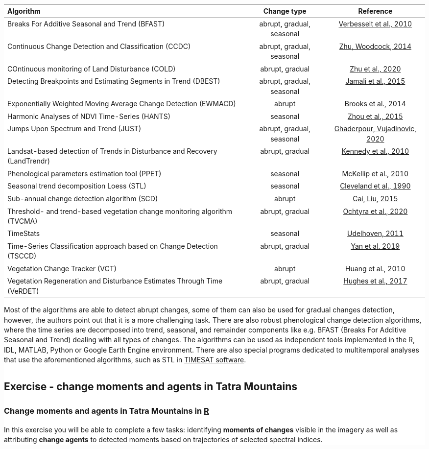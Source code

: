 | Algorithm                                                                  |        Change type        |                                              Reference                                              |
|:---------------------------------------------------------------------------|:-------------------------:|:---------------------------------------------------------------------------------------------------:|
| Breaks For Additive Seasonal and Trend (BFAST)                             | abrupt, gradual, seasonal |                [Verbesselt et al., 2010](#https://doi.org/10.1016/j.rse.2009.08.014)                |
| Continuous Change Detection and Classification (CCDC)                      | abrupt, gradual, seasonal |                  [Zhu, Woodcock, 2014](#https://doi.org/10.1016/j.rse.2014.01.011)                  |
| COntinuous monitoring of Land Disturbance (COLD)                           |      abrupt, gradual      |                   [Zhu et al., 2020](#https://doi.org/10.1016/j.rse.2019.03.009)                    |
| Detecting Breakpoints and Estimating Segments in Trend (DBEST)             | abrupt, gradual, seasonal |                  [Jamali et al., 2015](#https://doi.org/10.1016/j.rse.2014.09.010)                  |
| Exponentially Weighted Moving Average Change Detection (EWMACD)            |          abrupt           |       [Brooks et al., 2014](#https://ui.adsabs.harvard.edu/abs/2014AGUFM.B51L..01B/abstract)        |
| Harmonic Analyses of NDVI Time-Series (HANTS)                              |         seasonal          |                   [Zhou et al., 2015](#https://doi.org/10.1016/j.rse.2015.03.018)                   |
| Jumps Upon Spectrum and Trend (JUST)                                       | abrupt, gradual, seasonal |                [Ghaderpour, Vujadinovic, 2020](#https://doi.org/10.3390/rs12234001)                 |
| Landsat-based detection of Trends in Disturbance and Recovery (LandTrendr) |      abrupt, gradual      |                 [Kennedy et al., 2010](#https://doi.org/10.1016/j.rse.2010.07.008)                  |
| Phenological parameters estimation tool (PPET)                             |         seasonal          | [McKellip et al., 2010](#https://ntrs.nasa.gov/api/citations/20100033570/downloads/20100033570.pdf) |
| Seasonal trend decomposition Loess (STL)                                   |         seasonal          |      [Cleveland et al., 1990](#http://www.nniiem.ru/file/news/2016/stl-statistical-model.pdf)       |
| Sub-annual change detection algorithm (SCD)                                |          abrupt           |                        [Cai, Liu, 2015](#https://doi.org/10.3390/rs70708705)                        |
| Threshold- and trend-based vegetation change monitoring algorithm (TVCMA)  |      abrupt, gradual      |                 [Ochtyra et al., 2020](#https://doi.org/10.1016/j.rse.2020.112026)                  |
| TimeStats                                                                  |         seasonal          |                   [Udelhoven, 2011](#https://doi.org/10.1109/jstars.2010.2051942)                   |
| Time-Series Classification approach based on Change Detection (TSCCD)      |      abrupt, gradual      |                 [Yan et al. 2019](#https://doi.org/10.1016/j.isprsjprs.2019.10.003)                 |
| Vegetation Change Tracker (VCT)                                            |          abrupt           |                  [Huang et al., 2010](#https://doi.org/10.1016/j.rse.2009.08.017)                   |
| Vegetation Regeneration and Disturbance Estimates Through Time (VeRDET)    |      abrupt, gradual      |                      [Hughes et al., 2017](#https://doi.org/10.3390/f8050166)                       |

Most of the algorithms are able to detect abrupt changes, some of them
can also be used for gradual changes detection, however, the authors
point out that it is a more challenging task. There are also robust
phenological change detection algorithms, where the time series are
decomposed into trend, seasonal, and remainder components like
e.g. BFAST (Breaks For Additive Seasonal and Trend) dealing with all
types of changes. The algorithms can be used as independent tools
implemented in the R, IDL, MATLAB, Python or Google Earth Engine
environment. There are also special programs dedicated to multitemporal
analyses that use the aforementioned algorithms, such as STL in [TIMESAT
software](#https://web.nateko.lu.se/timesat/timesat.asp).

## Exercise - change moments and agents in Tatra Mountains

### Change moments and agents in Tatra Mountains in [R](../../software/software_r_language.md)

In this exercise you will be able to complete a few tasks: identifying
**moments of changes** visible in the imagery as well as attributing
**change agents** to detected moments based on trajectories of selected
spectral indices.
